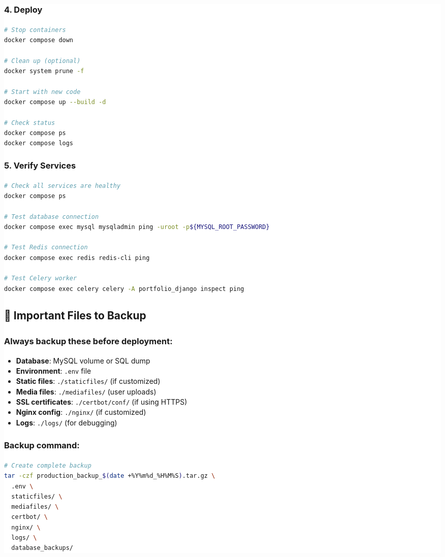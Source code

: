 ### 4. Deploy
```bash
# Stop containers
docker compose down

# Clean up (optional)
docker system prune -f

# Start with new code
docker compose up --build -d

# Check status
docker compose ps
docker compose logs
```

### 5. Verify Services
```bash
# Check all services are healthy
docker compose ps

# Test database connection
docker compose exec mysql mysqladmin ping -uroot -p${MYSQL_ROOT_PASSWORD}

# Test Redis connection  
docker compose exec redis redis-cli ping

# Test Celery worker
docker compose exec celery celery -A portfolio_django inspect ping
```

## 📁 Important Files to Backup

### Always backup these before deployment:
- **Database**: MySQL volume or SQL dump
- **Environment**: `.env` file
- **Static files**: `./staticfiles/` (if customized)
- **Media files**: `./mediafiles/` (user uploads)
- **SSL certificates**: `./certbot/conf/` (if using HTTPS)
- **Nginx config**: `./nginx/` (if customized)
- **Logs**: `./logs/` (for debugging)

### Backup command:
```bash
# Create complete backup
tar -czf production_backup_$(date +%Y%m%d_%H%M%S).tar.gz \
  .env \
  staticfiles/ \
  mediafiles/ \
  certbot/ \
  nginx/ \
  logs/ \
  database_backups/
```
